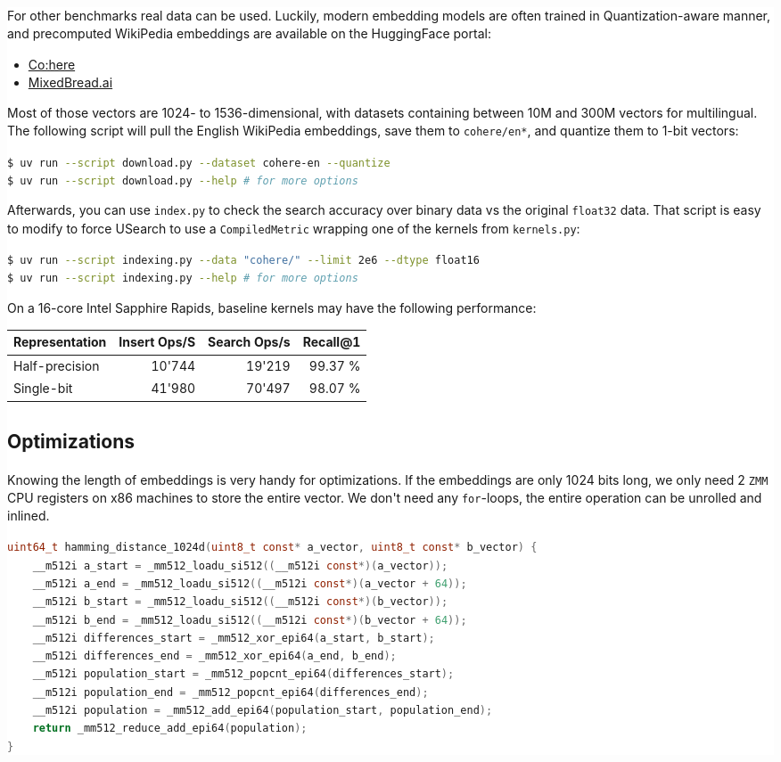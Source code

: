 For other benchmarks real data can be used.
Luckily, modern embedding models are often trained in Quantization-aware manner, and precomputed WikiPedia embeddings are available on the HuggingFace portal:

- [Co:here](https://huggingface.co/datasets/Cohere/wikipedia-2023-11-embed-multilingual-v3)
- [MixedBread.ai](https://huggingface.co/datasets/mixedbread-ai/wikipedia-embed-en-2023-11)

Most of those vectors are 1024- to 1536-dimensional, with datasets containing between 10M and 300M vectors for multilingual.
The following script will pull the English WikiPedia embeddings, save them to `cohere/en*`, and quantize them to 1-bit vectors:

```sh
$ uv run --script download.py --dataset cohere-en --quantize
$ uv run --script download.py --help # for more options
```

Afterwards, you can use `index.py` to check the search accuracy over binary data vs the original `float32` data.
That script is easy to modify to force USearch to use a `CompiledMetric` wrapping one of the kernels from `kernels.py`:

```sh
$ uv run --script indexing.py --data "cohere/" --limit 2e6 --dtype float16
$ uv run --script indexing.py --help # for more options
```

On a 16-core Intel Sapphire Rapids, baseline kernels may have the following performance:

| Representation | Insert Ops/S | Search Ops/s | Recall@1 |
| :------------- | -----------: | -----------: | -------: |
| Half-precision |       10'744 |       19'219 |  99.37 % |
| Single-bit     |       41'980 |       70'497 |  98.07 % |

## Optimizations

Knowing the length of embeddings is very handy for optimizations.
If the embeddings are only 1024 bits long, we only need 2 `ZMM` CPU registers on x86 machines to store the entire vector.
We don't need any `for`-loops, the entire operation can be unrolled and inlined.

```c
uint64_t hamming_distance_1024d(uint8_t const* a_vector, uint8_t const* b_vector) {
    __m512i a_start = _mm512_loadu_si512((__m512i const*)(a_vector));
    __m512i a_end = _mm512_loadu_si512((__m512i const*)(a_vector + 64));
    __m512i b_start = _mm512_loadu_si512((__m512i const*)(b_vector));
    __m512i b_end = _mm512_loadu_si512((__m512i const*)(b_vector + 64));
    __m512i differences_start = _mm512_xor_epi64(a_start, b_start);
    __m512i differences_end = _mm512_xor_epi64(a_end, b_end);
    __m512i population_start = _mm512_popcnt_epi64(differences_start);
    __m512i population_end = _mm512_popcnt_epi64(differences_end);
    __m512i population = _mm512_add_epi64(population_start, population_end);
    return _mm512_reduce_add_epi64(population);
}
```
